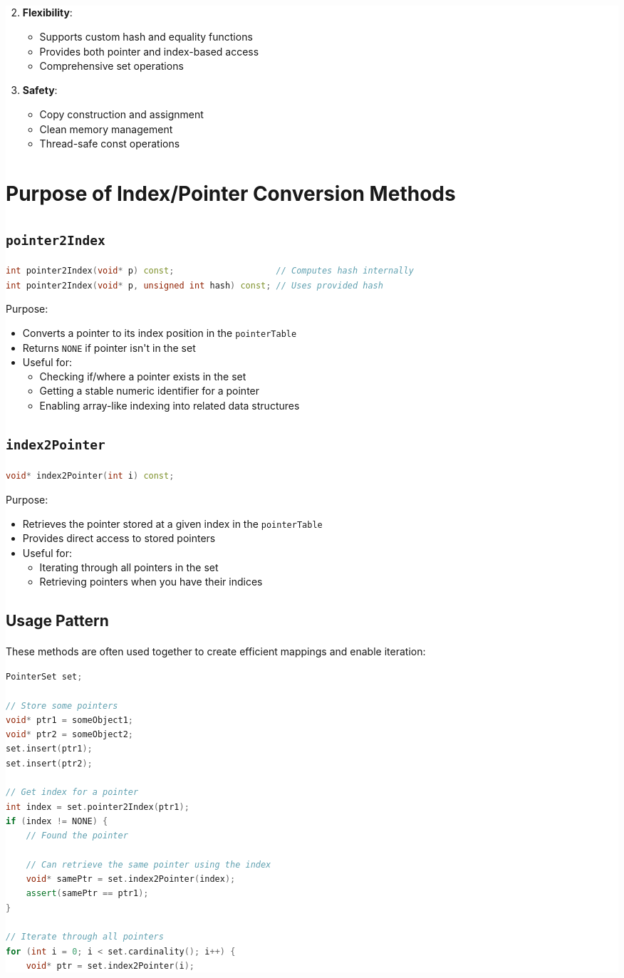 2. **Flexibility**:
   - Supports custom hash and equality functions
   - Provides both pointer and index-based access
   - Comprehensive set operations

3. **Safety**:
   - Copy construction and assignment
   - Clean memory management
   - Thread-safe const operations

# Purpose of Index/Pointer Conversion Methods

## `pointer2Index`
```cpp
int pointer2Index(void* p) const;                    // Computes hash internally
int pointer2Index(void* p, unsigned int hash) const; // Uses provided hash
```

Purpose:
- Converts a pointer to its index position in the `pointerTable`
- Returns `NONE` if pointer isn't in the set
- Useful for:
  - Checking if/where a pointer exists in the set
  - Getting a stable numeric identifier for a pointer
  - Enabling array-like indexing into related data structures

## `index2Pointer`
```cpp
void* index2Pointer(int i) const;
```

Purpose:
- Retrieves the pointer stored at a given index in the `pointerTable`
- Provides direct access to stored pointers
- Useful for:
  - Iterating through all pointers in the set
  - Retrieving pointers when you have their indices

## Usage Pattern

These methods are often used together to create efficient mappings and enable iteration:

```cpp
PointerSet set;

// Store some pointers
void* ptr1 = someObject1;
void* ptr2 = someObject2;
set.insert(ptr1);
set.insert(ptr2);

// Get index for a pointer
int index = set.pointer2Index(ptr1);
if (index != NONE) {
    // Found the pointer
    
    // Can retrieve the same pointer using the index
    void* samePtr = set.index2Pointer(index);
    assert(samePtr == ptr1);
}

// Iterate through all pointers
for (int i = 0; i < set.cardinality(); i++) {
    void* ptr = set.index2Pointer(i);
```